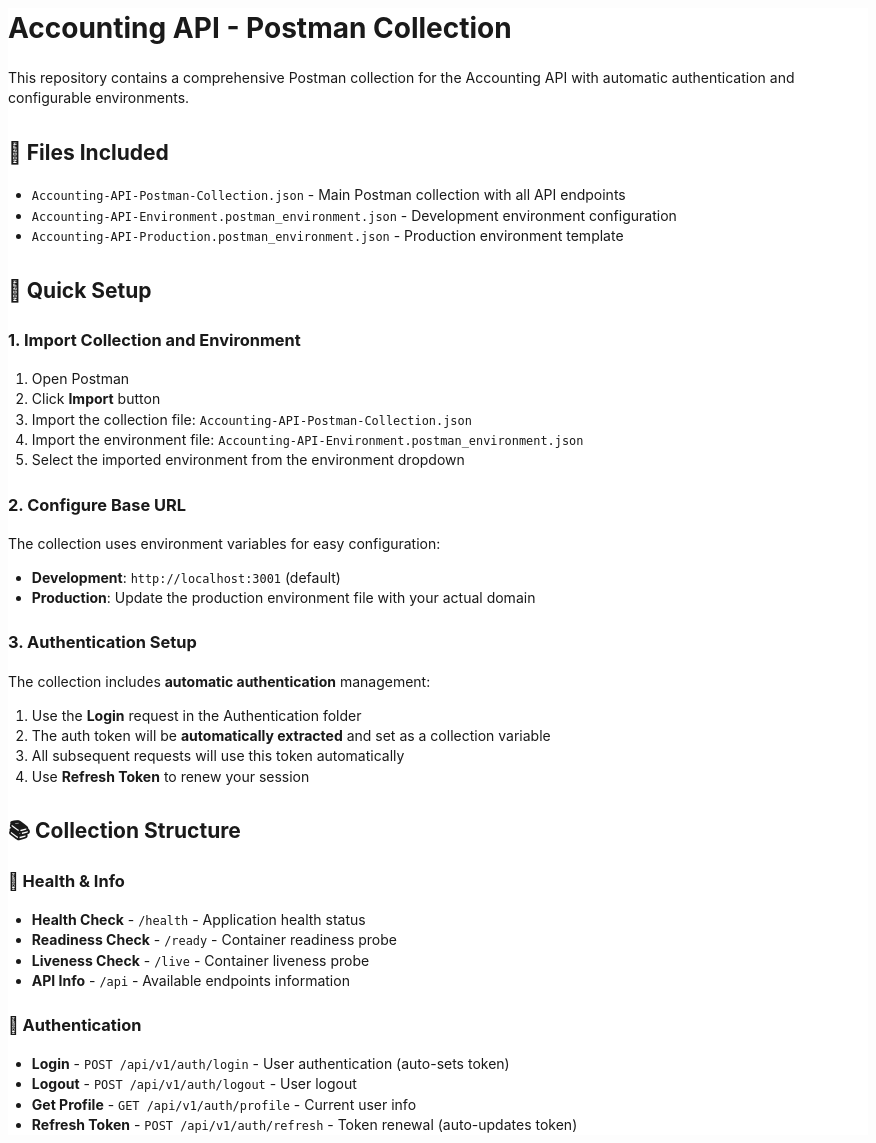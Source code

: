 # Accounting API - Postman Collection

This repository contains a comprehensive Postman collection for the Accounting API with automatic authentication and configurable environments.

## 📁 Files Included

- `Accounting-API-Postman-Collection.json` - Main Postman collection with all API endpoints
- `Accounting-API-Environment.postman_environment.json` - Development environment configuration
- `Accounting-API-Production.postman_environment.json` - Production environment template

## 🚀 Quick Setup

### 1. Import Collection and Environment

1. Open Postman
2. Click **Import** button
3. Import the collection file: `Accounting-API-Postman-Collection.json`
4. Import the environment file: `Accounting-API-Environment.postman_environment.json`
5. Select the imported environment from the environment dropdown

### 2. Configure Base URL

The collection uses environment variables for easy configuration:

- **Development**: `http://localhost:3001` (default)
- **Production**: Update the production environment file with your actual domain

### 3. Authentication Setup

The collection includes **automatic authentication** management:

1. Use the **Login** request in the Authentication folder
2. The auth token will be **automatically extracted** and set as a collection variable
3. All subsequent requests will use this token automatically
4. Use **Refresh Token** to renew your session

## 📚 Collection Structure

### 🏥 Health & Info

- **Health Check** - `/health` - Application health status
- **Readiness Check** - `/ready` - Container readiness probe
- **Liveness Check** - `/live` - Container liveness probe
- **API Info** - `/api` - Available endpoints information

### 🔐 Authentication

- **Login** - `POST /api/v1/auth/login` - User authentication (auto-sets token)
- **Logout** - `POST /api/v1/auth/logout` - User logout
- **Get Profile** - `GET /api/v1/auth/profile` - Current user info
- **Refresh Token** - `POST /api/v1/auth/refresh` - Token renewal (auto-updates token)
